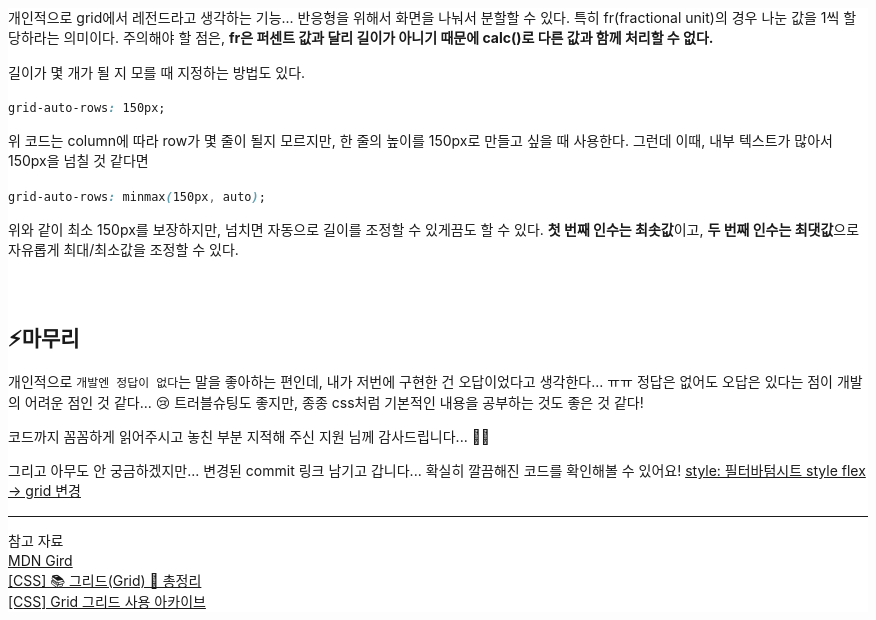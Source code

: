개인적으로 grid에서 레전드라고 생각하는 기능... 반응형을 위해서 화면을 나눠서 분할할 수 있다. 특히 fr(fractional unit)의 경우 나눈 값을 1씩 할당하라는 의미이다. 주의해야 할 점은, **fr은 퍼센트 값과 달리 길이가 아니기 때문에 calc()로 다른 값과 함께 처리할 수 없다.**

길이가 몇 개가 될 지 모를 때 지정하는 방법도 있다.

```css
grid-auto-rows: 150px;
```

위 코드는 column에 따라 row가 몇 줄이 될지 모르지만, 한 줄의 높이를 150px로 만들고 싶을 때 사용한다. 그런데 이때, 내부 텍스트가 많아서 150px을 넘칠 것 같다면

```css
grid-auto-rows: minmax(150px, auto);
```

위와 같이 최소 150px를 보장하지만, 넘치면 자동으로 길이를 조정할 수 있게끔도 할 수 있다.
**첫 번째 인수는 최솟값**이고, **두 번째 인수는 최댓값**으로 자유롭게 최대/최소값을 조정할 수 있다.

</br>

## ⚡마무리

개인적으로 `개발엔 정답이 없다`는 말을 좋아하는 편인데, 내가 저번에 구현한 건 오답이었다고 생각한다... ㅠㅠ 정답은 없어도 오답은 있다는 점이 개발의 어려운 점인 것 같다... 😢 트러블슈팅도 좋지만, 종종 css처럼 기본적인 내용을 공부하는 것도 좋은 것 같다!

코드까지 꼼꼼하게 읽어주시고 놓친 부분 지적해 주신 지원 님께 감사드립니다... 🫶🍀

그리고 아무도 안 궁금하겠지만... 변경된 commit 링크 남기고 갑니다... 확실히 깔끔해진 코드를 확인해볼 수 있어요!
[style: 필터바텀시트 style flex -> grid 변경](https://github.com/TEAM-BEAT/BEAT-Client/pull/452/commits/78c31226eb4175030879fe8d29bcc0d8d598bb2f)
</br>

---

참고 자료
</br>
[MDN Gird](https://developer.mozilla.org/en-US/docs/Web/CSS/grid)
</br>
[\[CSS\] 📚 그리드(Grid) 💯 총정리](https://inpa.tistory.com/entry/CSS-%F0%9F%93%9A-%EA%B7%B8%EB%A6%AC%EB%93%9CGrid-%F0%9F%92%AF-%EC%B4%9D%EC%A0%95%EB%A6%AC)
</br>
[\[CSS\] Grid 그리드 사용 아카이브](https://velog.io/@ejaman/CSS-Grid-%EA%B7%B8%EB%A6%AC%EB%93%9C-%EC%82%AC%EC%9A%A9-%EC%95%84%EC%B9%B4%EC%9D%B4%EB%B8%8C)
